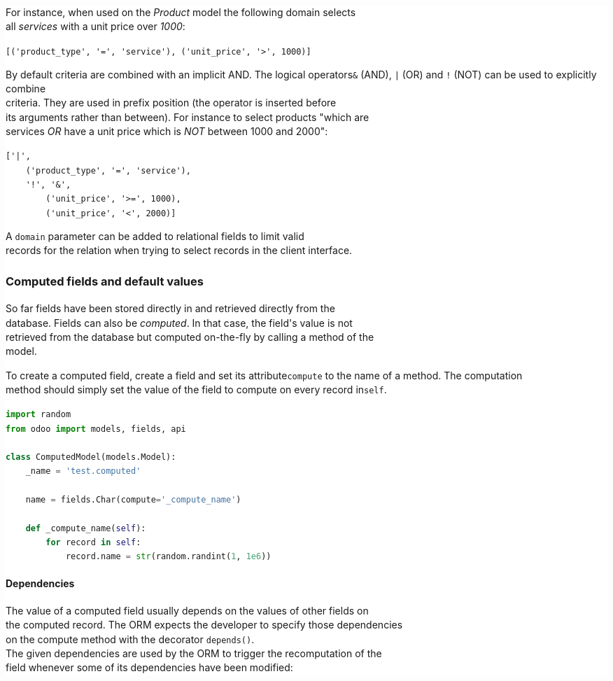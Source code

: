 For instance, when used on the _Product_ model the following domain selects\
all _services_ with a unit price over _1000_:

```default
[('product_type', '=', 'service'), ('unit_price', '>', 1000)]
```

By default criteria are combined with an implicit AND. The logical operators`&` (AND), `|` (OR) and `!` (NOT) can be used to explicitly combine\
criteria. They are used in prefix position (the operator is inserted before\
its arguments rather than between). For instance to select products "which are\
services _OR_ have a unit price which is _NOT_ between 1000 and 2000":

```default
['|',
    ('product_type', '=', 'service'),
    '!', '&',
        ('unit_price', '>=', 1000),
        ('unit_price', '<', 2000)]
```

A `domain` parameter can be added to relational fields to limit valid\
records for the relation when trying to select records in the client interface.

### Computed fields and default values

So far fields have been stored directly in and retrieved directly from the\
database. Fields can also be _computed_. In that case, the field's value is not\
retrieved from the database but computed on-the-fly by calling a method of the\
model.

To create a computed field, create a field and set its attribute`compute` to the name of a method. The computation\
method should simply set the value of the field to compute on every record in`self`.

```python
import random
from odoo import models, fields, api

class ComputedModel(models.Model):
    _name = 'test.computed'

    name = fields.Char(compute='_compute_name')

    def _compute_name(self):
        for record in self:
            record.name = str(random.randint(1, 1e6))
```

#### Dependencies

The value of a computed field usually depends on the values of other fields on\
the computed record. The ORM expects the developer to specify those dependencies\
on the compute method with the decorator `depends()`.\
The given dependencies are used by the ORM to trigger the recomputation of the\
field whenever some of its dependencies have been modified:
